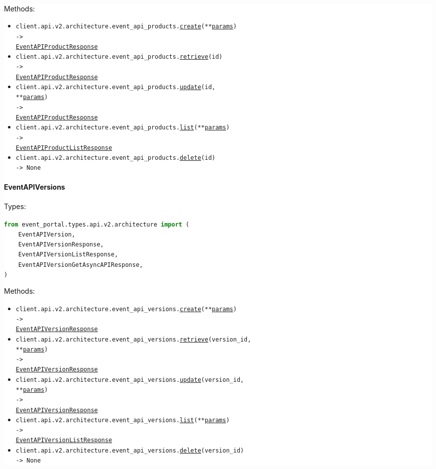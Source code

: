 Methods:

- <code title="post /api/v2/architecture/eventApiProducts">client.api.v2.architecture.event_api_products.<a href="./src/event_portal/resources/api/v2/architecture/event_api_products.py">create</a>(\*\*<a href="src/event_portal/types/api/v2/architecture/event_api_product_create_params.py">params</a>) -> <a href="./src/event_portal/types/api/v2/architecture/event_api_product_response.py">EventAPIProductResponse</a></code>
- <code title="get /api/v2/architecture/eventApiProducts/{id}">client.api.v2.architecture.event_api_products.<a href="./src/event_portal/resources/api/v2/architecture/event_api_products.py">retrieve</a>(id) -> <a href="./src/event_portal/types/api/v2/architecture/event_api_product_response.py">EventAPIProductResponse</a></code>
- <code title="patch /api/v2/architecture/eventApiProducts/{id}">client.api.v2.architecture.event_api_products.<a href="./src/event_portal/resources/api/v2/architecture/event_api_products.py">update</a>(id, \*\*<a href="src/event_portal/types/api/v2/architecture/event_api_product_update_params.py">params</a>) -> <a href="./src/event_portal/types/api/v2/architecture/event_api_product_response.py">EventAPIProductResponse</a></code>
- <code title="get /api/v2/architecture/eventApiProducts">client.api.v2.architecture.event_api_products.<a href="./src/event_portal/resources/api/v2/architecture/event_api_products.py">list</a>(\*\*<a href="src/event_portal/types/api/v2/architecture/event_api_product_list_params.py">params</a>) -> <a href="./src/event_portal/types/api/v2/architecture/event_api_product_list_response.py">EventAPIProductListResponse</a></code>
- <code title="delete /api/v2/architecture/eventApiProducts/{id}">client.api.v2.architecture.event_api_products.<a href="./src/event_portal/resources/api/v2/architecture/event_api_products.py">delete</a>(id) -> None</code>

#### EventAPIVersions

Types:

```python
from event_portal.types.api.v2.architecture import (
    EventAPIVersion,
    EventAPIVersionResponse,
    EventAPIVersionListResponse,
    EventAPIVersionGetAsyncAPIResponse,
)
```

Methods:

- <code title="post /api/v2/architecture/eventApiVersions">client.api.v2.architecture.event_api_versions.<a href="./src/event_portal/resources/api/v2/architecture/event_api_versions/event_api_versions.py">create</a>(\*\*<a href="src/event_portal/types/api/v2/architecture/event_api_version_create_params.py">params</a>) -> <a href="./src/event_portal/types/api/v2/architecture/event_api_version_response.py">EventAPIVersionResponse</a></code>
- <code title="get /api/v2/architecture/eventApiVersions/{versionId}">client.api.v2.architecture.event_api_versions.<a href="./src/event_portal/resources/api/v2/architecture/event_api_versions/event_api_versions.py">retrieve</a>(version_id, \*\*<a href="src/event_portal/types/api/v2/architecture/event_api_version_retrieve_params.py">params</a>) -> <a href="./src/event_portal/types/api/v2/architecture/event_api_version_response.py">EventAPIVersionResponse</a></code>
- <code title="patch /api/v2/architecture/eventApiVersions/{versionId}">client.api.v2.architecture.event_api_versions.<a href="./src/event_portal/resources/api/v2/architecture/event_api_versions/event_api_versions.py">update</a>(version_id, \*\*<a href="src/event_portal/types/api/v2/architecture/event_api_version_update_params.py">params</a>) -> <a href="./src/event_portal/types/api/v2/architecture/event_api_version_response.py">EventAPIVersionResponse</a></code>
- <code title="get /api/v2/architecture/eventApiVersions">client.api.v2.architecture.event_api_versions.<a href="./src/event_portal/resources/api/v2/architecture/event_api_versions/event_api_versions.py">list</a>(\*\*<a href="src/event_portal/types/api/v2/architecture/event_api_version_list_params.py">params</a>) -> <a href="./src/event_portal/types/api/v2/architecture/event_api_version_list_response.py">EventAPIVersionListResponse</a></code>
- <code title="delete /api/v2/architecture/eventApiVersions/{versionId}">client.api.v2.architecture.event_api_versions.<a href="./src/event_portal/resources/api/v2/architecture/event_api_versions/event_api_versions.py">delete</a>(version_id) -> None</code>